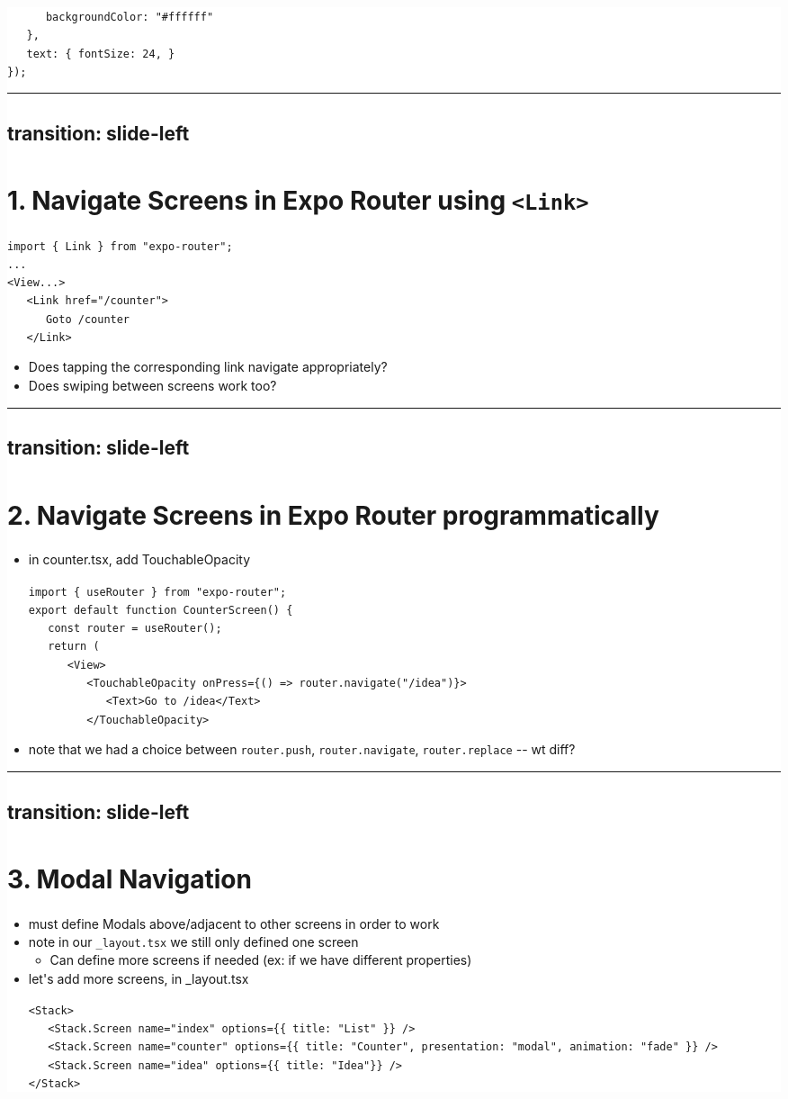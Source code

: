    ```tsx
         backgroundColor: "#ffffff"
      },
      text: { fontSize: 24, }
   });
   ```

---
transition: slide-left
---

# 1. Navigate Screens in Expo Router using `<Link>`

```tsx
import { Link } from "expo-router";
...
<View...>
   <Link href="/counter">
      Goto /counter
   </Link>
```

- Does tapping the corresponding link navigate appropriately?
- Does swiping between screens work too?

---
transition: slide-left
---

# 2. Navigate Screens in Expo Router programmatically 

- in counter.tsx, add TouchableOpacity
   ```tsx
   import { useRouter } from "expo-router";
   export default function CounterScreen() {
      const router = useRouter();
      return (
         <View>
            <TouchableOpacity onPress={() => router.navigate("/idea")}>
               <Text>Go to /idea</Text>
            </TouchableOpacity>
   ```
- note that we had a choice between `router.push`, `router.navigate`, `router.replace` -- wt diff?

---
transition: slide-left
---

# 3. Modal Navigation

- must define Modals above/adjacent to other screens in order to work
- note in our `_layout.tsx` we still only defined one screen
   - Can define more screens if needed (ex: if we have different properties)
- let's add more screens, in _layout.tsx
   ```tsx
   <Stack>
      <Stack.Screen name="index" options={{ title: "List" }} />
      <Stack.Screen name="counter" options={{ title: "Counter", presentation: "modal", animation: "fade" }} />
      <Stack.Screen name="idea" options={{ title: "Idea"}} />
   </Stack>
   ```
